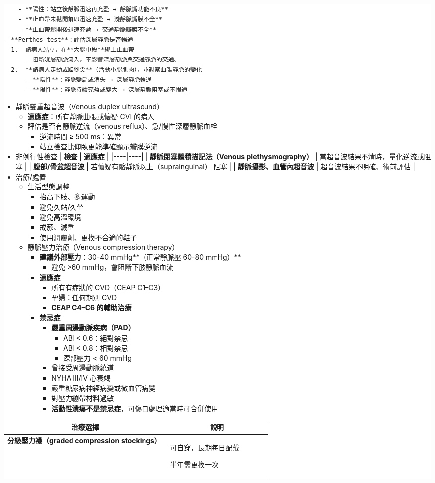        - **陽性：站立後靜脈迅速再充盈 → 靜脈瓣功能不良**
        - **止血帶未鬆開前即迅速充盈 → 淺靜脈瓣膜不全**
        - **止血帶鬆開後迅速充盈 → 交通靜脈瓣膜不全**
    - **Perthes test**：評估深層靜脈是否暢通
      1.  請病人站立，在**大腿中段**綁上止血帶
          - 阻斷淺層靜脈流入，不影響深層靜脈與交通靜脈的交通。
      2.  **請病人走動或踮腳尖**（活動小腿肌肉），並觀察曲張靜脈的變化
          - **陰性**：靜脈變扁或消失 → 深層靜脈暢通
          - **陽性**：靜脈持續充盈或變大 → 深層靜脈阻塞或不暢通
  - 靜脈雙重超音波（Venous duplex ultrasound）
    - **適應症**：所有靜脈曲張或懷疑 CVI 的病人
    - 評估是否有靜脈逆流（venous reflux）、急/慢性深層靜脈血栓
      - 逆流時間 ≥ 500 ms：異常
      - 站立檢查比仰臥更能準確顯示瓣膜逆流
  - 非例行性檢查
| **檢查** | **適應症** |
|----|----|
| **靜脈閉塞體積描記法（Venous plethysmography）** | 當超音波結果不清時，量化逆流或阻塞 |
| **腹部/骨盆超音波** | 若懷疑有髂靜脈以上（suprainguinal） 阻塞 |
| **靜脈攝影、血管內超音波** | 超音波結果不明確、術前評估 |
- 治療/處置
  - 生活型態調整
    - 抬高下肢、多運動
    - 避免久站/久坐
    - 避免高溫環境
    - 戒菸、減重
    - 使用潤膚劑、更換不合適的鞋子
  - 靜脈壓力治療（Venous compression therapy）
    - **建議外部壓力**：30-40 mmHg**（正常靜脈壓 60-80 mmHg）**
      - 避免 \>60 mmHg，會阻斷下肢靜脈血流
    - **適應症**
      - 所有有症狀的 CVD（CEAP C1–C3）
      - 孕婦：任何期別 CVD
      - **CEAP C4–C6 的輔助治療**
    - **禁忌症**
      - **嚴重周邊動脈疾病（PAD）**
        - ABI \< 0.6：絕對禁忌
        - ABI \< 0.8：相對禁忌
        - 踝部壓力 \< 60 mmHg
      - 曾接受周邊動脈繞道
      - NYHA III/IV 心衰竭
      - 嚴重糖尿病神經病變或微血管病變
      - 對壓力繃帶材料過敏
      - **活動性潰瘍不是禁忌症**，可傷口處理適當時可合併使用
<table>
<colgroup>
<col style="width: 61%" />
<col style="width: 38%" />
</colgroup>
<thead>
<tr class="header">
<th><strong>治療選擇</strong></th>
<th><strong>說明</strong></th>
</tr>
</thead>
<tbody>
<tr class="odd">
<td><strong>分級壓力襪（graded compression stockings）</strong></td>
<td><p>可自穿，長期每日配戴</p>
<p>半年需更換一次</p></td>
</tr>
<tr class="even">